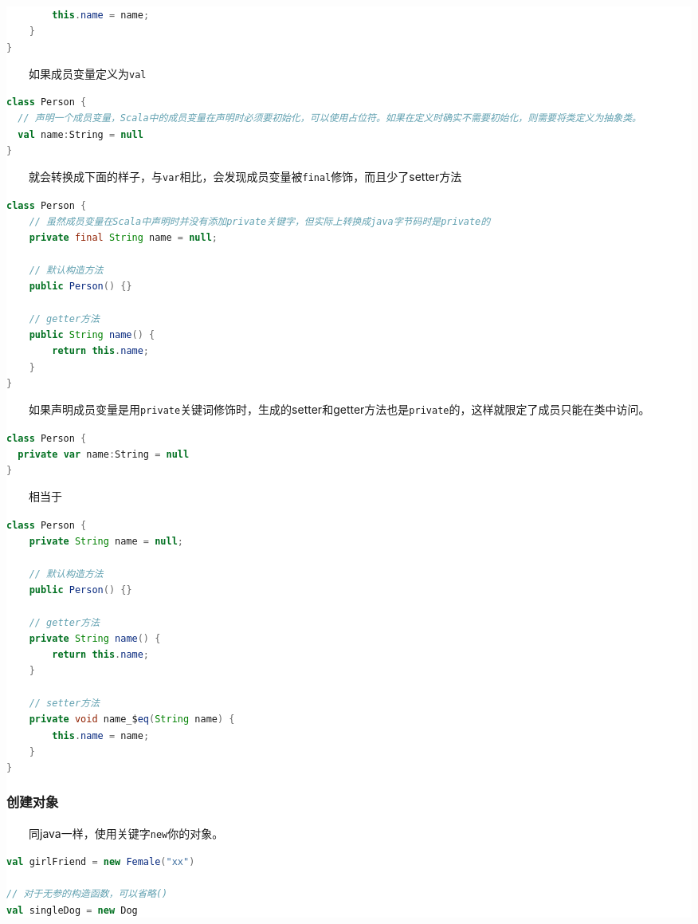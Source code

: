 ```java
        this.name = name;
    }
}
```

　　如果成员变量定义为`val`
```scala
class Person {
  // 声明一个成员变量，Scala中的成员变量在声明时必须要初始化，可以使用占位符。如果在定义时确实不需要初始化，则需要将类定义为抽象类。
  val name:String = null
}
```

　　就会转换成下面的样子，与`var`相比，会发现成员变量被`final`修饰，而且少了setter方法
```java
class Person {
    // 虽然成员变量在Scala中声明时并没有添加private关键字，但实际上转换成java字节码时是private的
    private final String name = null;
    
    // 默认构造方法
    public Person() {}
    
    // getter方法
    public String name() { 
        return this.name;
    }
}
```

　　如果声明成员变量是用`private`关键词修饰时，生成的setter和getter方法也是`private`的，这样就限定了成员只能在类中访问。
```scala
class Person {
  private var name:String = null
}
```

　　相当于
```java
class Person {
    private String name = null;
    
    // 默认构造方法
    public Person() {}
    
    // getter方法
    private String name() { 
        return this.name;
    }
    
    // setter方法
    private void name_$eq(String name) {
        this.name = name;
    }
}
```
### 创建对象
　　同java一样，使用关键字`new`你的对象。
```scala
val girlFriend = new Female("xx")

// 对于无参的构造函数，可以省略()
val singleDog = new Dog
```
